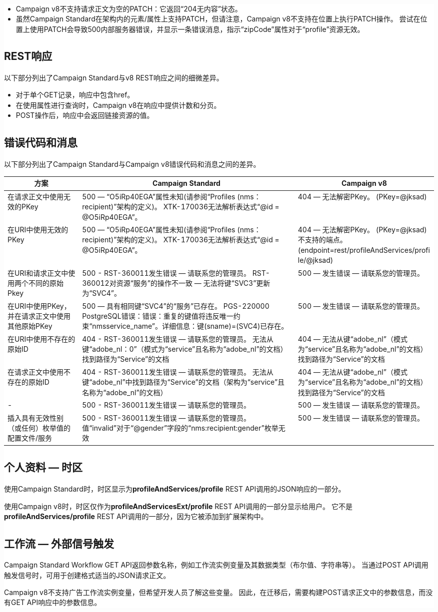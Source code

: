 * Campaign v8不支持请求正文为空的PATCH：它返回“204无内容”状态。
* 虽然Campaign Standard在架构内的元素/属性上支持PATCH，但请注意，Campaign v8不支持在位置上执行PATCH操作。 尝试在位置上使用PATCH会导致500内部服务器错误，并显示一条错误消息，指示“zipCode”属性对于“profile”资源无效。

## REST响应

以下部分列出了Campaign Standard与v8 REST响应之间的细微差异。

* 对于单个GET记录，响应中包含href。
* 在使用属性进行查询时，Campaign v8在响应中提供计数和分页。
* POST操作后，响应中会返回链接资源的值。

## 错误代码和消息

以下部分列出了Campaign Standard与Campaign v8错误代码和消息之间的差异。

| 方案 | Campaign Standard | Campaign v8 |
|  ---  |  ---  |  ---  |
| 在请求正文中使用无效的PKey | 500 — “O5iRp40EGA”属性未知(请参阅“Profiles (nms：recipient)”架构的定义)。 XTK-170036无法解析表达式“@id = @O5iRp40EGA”。 | 404 — 无法解密PKey。 (PKey=@jksad) |
| 在URI中使用无效的PKey | 500 — “O5iRp40EGA”属性未知(请参阅“Profiles (nms：recipient)”架构的定义)。 XTK-170036无法解析表达式“@id = @O5iRp40EGA”。 | 404 — 无法解密PKey。 (PKey=@jksad)不支持的端点。 (endpoint=rest/profileAndServices/profile/@jksad) |
| 在URI和请求正文中使用两个不同的原始Pkey | 500 - RST-360011发生错误 — 请联系您的管理员。 RST-360012对资源“服务”的操作不一致 — 无法将键“SVC3”更新为“SVC4”。 | 500 — 发生错误 — 请联系您的管理员。 |
| 在URI中使用PKey，并在请求正文中使用其他原始PKey | 500 — 具有相同键“SVC4”的“服务”已存在。 PGS-220000 PostgreSQL错误：错误：重复的键值将违反唯一约束“nmsservice_name”。详细信息：键(sname)=(SVC4)已存在。 | 500 — 发生错误 — 请联系您的管理员。 |
| 在URI中使用不存在的原始ID | 404 - RST-360011发生错误 — 请联系您的管理员。 无法从键“adobe_nl：0”（模式为“service”且名称为“adobe_nl”的文档）找到路径为“Service”的文档 | 404 — 无法从键“adobe_nl”（模式为“service”且名称为“adobe_nl”的文档）找到路径为“Service”的文档 |
| 在请求正文中使用不存在的原始ID | 404 - RST-360011发生错误 — 请联系您的管理员。 无法从键“adobe_nl”中找到路径为“Service”的文档（架构为“service”且名称为“adobe_nl”的文档） | 404 — 无法从键“adobe_nl”（模式为“service”且名称为“adobe_nl”的文档）找到路径为“Service”的文档 |
| - | 500 - RST-360011发生错误 — 请联系您的管理员。 | 500 — 发生错误 — 请联系您的管理员。 |
| 插入具有无效性别（或任何）枚举值的配置文件/服务 | 500 - RST-360011发生错误 — 请联系您的管理员。 值“invalid”对于“@gender”字段的“nms:recipient:gender”枚举无效 | 500 — 发生错误 — 请联系您的管理员。 |

## 个人资料 — 时区

使用Campaign Standard时，时区显示为&#x200B;**profileAndServices/profile** REST API调用的JSON响应的一部分。

使用Campaign v8时，时区仅作为&#x200B;**profileAndServicesExt/profile** REST API调用的一部分显示给用户。 它不是&#x200B;**profileAndServices/profile** REST API调用的一部分，因为它被添加到扩展架构中。

## 工作流 — 外部信号触发

Campaign Standard Workflow GET API返回参数名称，例如工作流实例变量及其数据类型（布尔值、字符串等）。 当通过POST API调用触发信号时，可用于创建格式适当的JSON请求正文。

Campaign v8不支持广告工作流实例变量，但希望开发人员了解这些变量。 因此，在迁移后，需要构建POST请求正文中的参数信息，而没有GET API响应中的参数信息。


